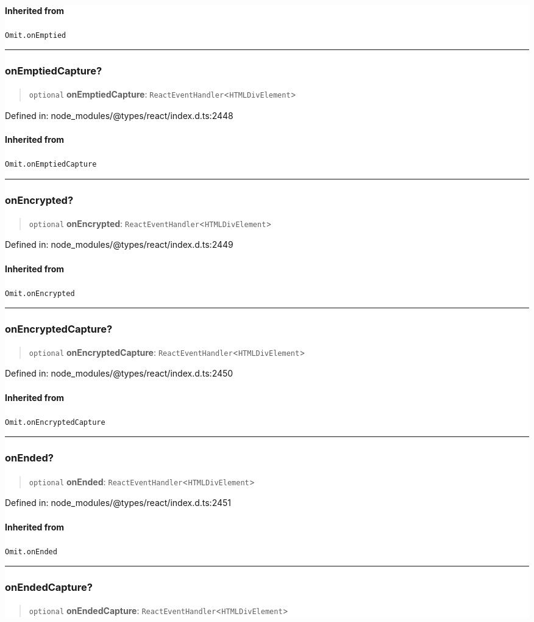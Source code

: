 #### Inherited from

`Omit.onEmptied`

***

### onEmptiedCapture?

> `optional` **onEmptiedCapture**: `ReactEventHandler`\<`HTMLDivElement`\>

Defined in: node\_modules/@types/react/index.d.ts:2448

#### Inherited from

`Omit.onEmptiedCapture`

***

### onEncrypted?

> `optional` **onEncrypted**: `ReactEventHandler`\<`HTMLDivElement`\>

Defined in: node\_modules/@types/react/index.d.ts:2449

#### Inherited from

`Omit.onEncrypted`

***

### onEncryptedCapture?

> `optional` **onEncryptedCapture**: `ReactEventHandler`\<`HTMLDivElement`\>

Defined in: node\_modules/@types/react/index.d.ts:2450

#### Inherited from

`Omit.onEncryptedCapture`

***

### onEnded?

> `optional` **onEnded**: `ReactEventHandler`\<`HTMLDivElement`\>

Defined in: node\_modules/@types/react/index.d.ts:2451

#### Inherited from

`Omit.onEnded`

***

### onEndedCapture?

> `optional` **onEndedCapture**: `ReactEventHandler`\<`HTMLDivElement`\>
